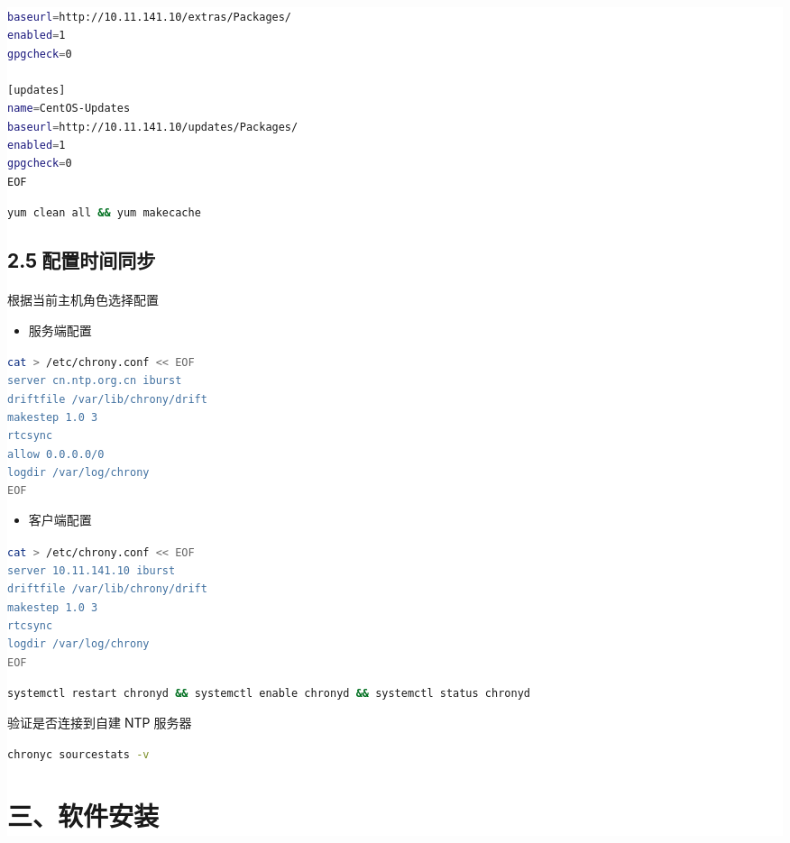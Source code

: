 ```bash
baseurl=http://10.11.141.10/extras/Packages/
enabled=1
gpgcheck=0

[updates]
name=CentOS-Updates
baseurl=http://10.11.141.10/updates/Packages/
enabled=1
gpgcheck=0
EOF
```

```bash
yum clean all && yum makecache
```

## 2.5 配置时间同步

根据当前主机角色选择配置

- 服务端配置

```bash
cat > /etc/chrony.conf << EOF
server cn.ntp.org.cn iburst
driftfile /var/lib/chrony/drift
makestep 1.0 3
rtcsync
allow 0.0.0.0/0
logdir /var/log/chrony
EOF
```

- 客户端配置

```bash
cat > /etc/chrony.conf << EOF
server 10.11.141.10 iburst
driftfile /var/lib/chrony/drift
makestep 1.0 3
rtcsync
logdir /var/log/chrony
EOF
```

```bash
systemctl restart chronyd && systemctl enable chronyd && systemctl status chronyd
```

验证是否连接到自建 NTP 服务器

```bash
chronyc sourcestats -v
```

# 三、软件安装
